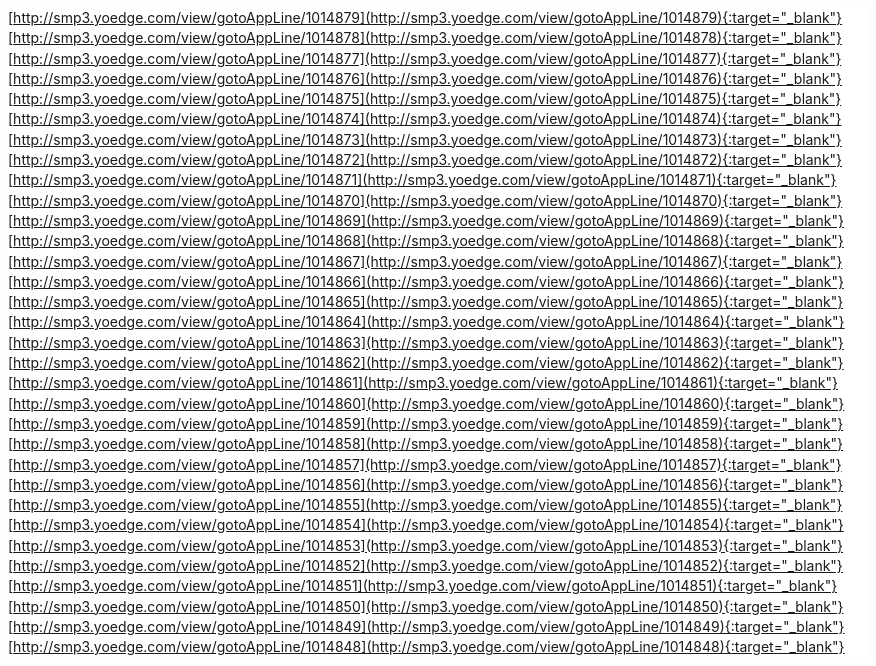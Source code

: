 [http://smp3.yoedge.com/view/gotoAppLine/1014879](http://smp3.yoedge.com/view/gotoAppLine/1014879){:target="_blank"}
[http://smp3.yoedge.com/view/gotoAppLine/1014878](http://smp3.yoedge.com/view/gotoAppLine/1014878){:target="_blank"}
[http://smp3.yoedge.com/view/gotoAppLine/1014877](http://smp3.yoedge.com/view/gotoAppLine/1014877){:target="_blank"}
[http://smp3.yoedge.com/view/gotoAppLine/1014876](http://smp3.yoedge.com/view/gotoAppLine/1014876){:target="_blank"}
[http://smp3.yoedge.com/view/gotoAppLine/1014875](http://smp3.yoedge.com/view/gotoAppLine/1014875){:target="_blank"}
[http://smp3.yoedge.com/view/gotoAppLine/1014874](http://smp3.yoedge.com/view/gotoAppLine/1014874){:target="_blank"}
[http://smp3.yoedge.com/view/gotoAppLine/1014873](http://smp3.yoedge.com/view/gotoAppLine/1014873){:target="_blank"}
[http://smp3.yoedge.com/view/gotoAppLine/1014872](http://smp3.yoedge.com/view/gotoAppLine/1014872){:target="_blank"}
[http://smp3.yoedge.com/view/gotoAppLine/1014871](http://smp3.yoedge.com/view/gotoAppLine/1014871){:target="_blank"}
[http://smp3.yoedge.com/view/gotoAppLine/1014870](http://smp3.yoedge.com/view/gotoAppLine/1014870){:target="_blank"}
[http://smp3.yoedge.com/view/gotoAppLine/1014869](http://smp3.yoedge.com/view/gotoAppLine/1014869){:target="_blank"}
[http://smp3.yoedge.com/view/gotoAppLine/1014868](http://smp3.yoedge.com/view/gotoAppLine/1014868){:target="_blank"}
[http://smp3.yoedge.com/view/gotoAppLine/1014867](http://smp3.yoedge.com/view/gotoAppLine/1014867){:target="_blank"}
[http://smp3.yoedge.com/view/gotoAppLine/1014866](http://smp3.yoedge.com/view/gotoAppLine/1014866){:target="_blank"}
[http://smp3.yoedge.com/view/gotoAppLine/1014865](http://smp3.yoedge.com/view/gotoAppLine/1014865){:target="_blank"}
[http://smp3.yoedge.com/view/gotoAppLine/1014864](http://smp3.yoedge.com/view/gotoAppLine/1014864){:target="_blank"}
[http://smp3.yoedge.com/view/gotoAppLine/1014863](http://smp3.yoedge.com/view/gotoAppLine/1014863){:target="_blank"}
[http://smp3.yoedge.com/view/gotoAppLine/1014862](http://smp3.yoedge.com/view/gotoAppLine/1014862){:target="_blank"}
[http://smp3.yoedge.com/view/gotoAppLine/1014861](http://smp3.yoedge.com/view/gotoAppLine/1014861){:target="_blank"}
[http://smp3.yoedge.com/view/gotoAppLine/1014860](http://smp3.yoedge.com/view/gotoAppLine/1014860){:target="_blank"}
[http://smp3.yoedge.com/view/gotoAppLine/1014859](http://smp3.yoedge.com/view/gotoAppLine/1014859){:target="_blank"}
[http://smp3.yoedge.com/view/gotoAppLine/1014858](http://smp3.yoedge.com/view/gotoAppLine/1014858){:target="_blank"}
[http://smp3.yoedge.com/view/gotoAppLine/1014857](http://smp3.yoedge.com/view/gotoAppLine/1014857){:target="_blank"}
[http://smp3.yoedge.com/view/gotoAppLine/1014856](http://smp3.yoedge.com/view/gotoAppLine/1014856){:target="_blank"}
[http://smp3.yoedge.com/view/gotoAppLine/1014855](http://smp3.yoedge.com/view/gotoAppLine/1014855){:target="_blank"}
[http://smp3.yoedge.com/view/gotoAppLine/1014854](http://smp3.yoedge.com/view/gotoAppLine/1014854){:target="_blank"}
[http://smp3.yoedge.com/view/gotoAppLine/1014853](http://smp3.yoedge.com/view/gotoAppLine/1014853){:target="_blank"}
[http://smp3.yoedge.com/view/gotoAppLine/1014852](http://smp3.yoedge.com/view/gotoAppLine/1014852){:target="_blank"}
[http://smp3.yoedge.com/view/gotoAppLine/1014851](http://smp3.yoedge.com/view/gotoAppLine/1014851){:target="_blank"}
[http://smp3.yoedge.com/view/gotoAppLine/1014850](http://smp3.yoedge.com/view/gotoAppLine/1014850){:target="_blank"}
[http://smp3.yoedge.com/view/gotoAppLine/1014849](http://smp3.yoedge.com/view/gotoAppLine/1014849){:target="_blank"}
[http://smp3.yoedge.com/view/gotoAppLine/1014848](http://smp3.yoedge.com/view/gotoAppLine/1014848){:target="_blank"}